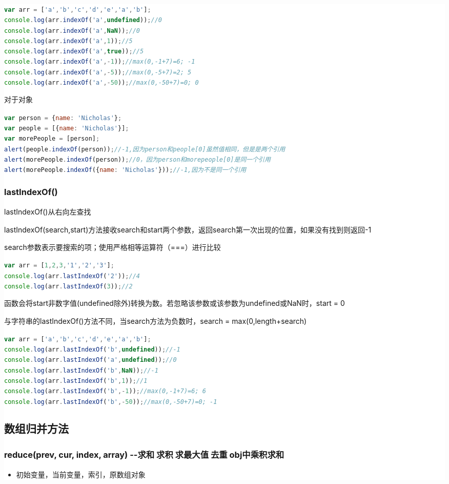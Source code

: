 ```js
var arr = ['a','b','c','d','e','a','b'];
console.log(arr.indexOf('a',undefined));//0
console.log(arr.indexOf('a',NaN));//0
console.log(arr.indexOf('a',1));//5
console.log(arr.indexOf('a',true));//5
console.log(arr.indexOf('a',-1));//max(0,-1+7)=6; -1
console.log(arr.indexOf('a',-5));//max(0,-5+7)=2; 5
console.log(arr.indexOf('a',-50));//max(0,-50+7)=0; 0
```

对于对象

```js
var person = {name: 'Nicholas'};
var people = [{name: 'Nicholas'}];
var morePeople = [person];
alert(people.indexOf(person));//-1,因为person和people[0]虽然值相同，但是是两个引用
alert(morePeople.indexOf(person));//0，因为person和morepeople[0]是同一个引用
alert(morePeople.indexOf({name: 'Nicholas'}));//-1,因为不是同一个引用
```

### lastIndexOf()

lastIndexOf()从右向左查找

lastIndexOf(search,start)方法接收search和start两个参数，返回search第一次出现的位置，如果没有找到则返回-1

search参数表示要搜索的项；使用严格相等运算符（===）进行比较

```js
var arr = [1,2,3,'1','2','3'];
console.log(arr.lastIndexOf('2'));//4
console.log(arr.lastIndexOf(3));//2
```

函数会将start非数字值(undefined除外)转换为数。若忽略该参数或该参数为undefined或NaN时，start = 0

与字符串的lastIndexOf()方法不同，当search方法为负数时，search = max(0,length+search)

```js
var arr = ['a','b','c','d','e','a','b'];
console.log(arr.lastIndexOf('b',undefined));//-1
console.log(arr.lastIndexOf('a',undefined));//0
console.log(arr.lastIndexOf('b',NaN));//-1
console.log(arr.lastIndexOf('b',1));//1
console.log(arr.lastIndexOf('b',-1));//max(0,-1+7)=6; 6
console.log(arr.lastIndexOf('b',-50));//max(0,-50+7)=0; -1
```

## 数组归并方法

### reduce(prev, cur, index, array) --求和 求积 求最大值 去重 obj中乘积求和

 - 初始变量，当前变量，索引，原数组对象

